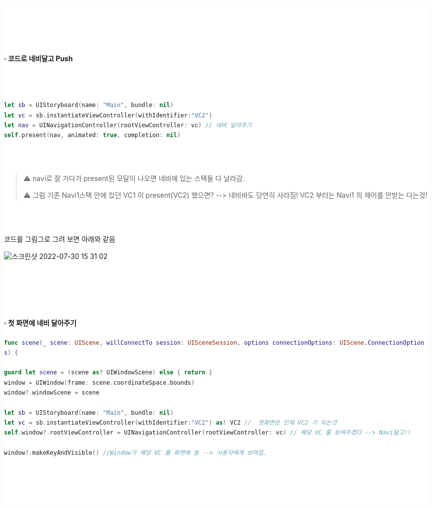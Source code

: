 

<br/><br/><br/><br/>

####  ▫️ 코드로 네비달고 Push

<br/><br/>

```swift
let sb = UIStoryboard(name: "Main", bundle: nil)
let vc = sb.instantiateViewController(withIdentifier:"VC2") 
let nav = UINavigationController(rootViewController: vc) // 네비 달아주기 
self.present(nav, animated: true, completion: nil) 
```

<br/><br/>

> ⚠️ navi로 잘 가다가 present된 모달이 나오면 네비에 있는 스택들 다 날라감. 
>
> ⚠️ 그럼 기존 Navi1스택 안에 있던 VC1 이 present(VC2) 했으면? --> 네비바도 당연히 사라짐!
> VC2 부터는 Navi1 의 제어를 안받는 다는것!
>
> 

<br/><br/>

코드를 그림그로 그려 보면 아래와 같음 

<img width="951" alt="스크린샷 2022-07-30 15 31 02" src="https://user-images.githubusercontent.com/106936018/181877922-720c2535-9766-43e0-a41b-6b3475e54fe5.png">







<br/><br/><br/><br/>



####  ▫️ 첫 화면에 네비 달아주기 

```swift
func scene(_ scene: UIScene, willConnectTo session: UISceneSession, options connectionOptions: UIScene.ConnectionOptions) {
        
guard let scene = (scene as? UIWindowScene) else { return }
window = UIWindow(frame: scene.coordinateSpace.bounds)
window?.windowScene = scene
  
let sb = UIStoryboard(name: "Main", bundle: nil)
let vc = sb.instantiateViewController(withIdentifier:"VC2") as! VC2 //  첫화면은 인제 VC2 가 되는것 
self.window?.rootViewController = UINavigationController(rootViewController: vc) // 해당 VC 를 보여주겠다 --> Navi달고!!
        
window?.makeKeyAndVisible() //Window가 해당 VC 를 화면에 쏨 --> 사용자에게 보여짐.
```



<br/><br/><br/><br/>
